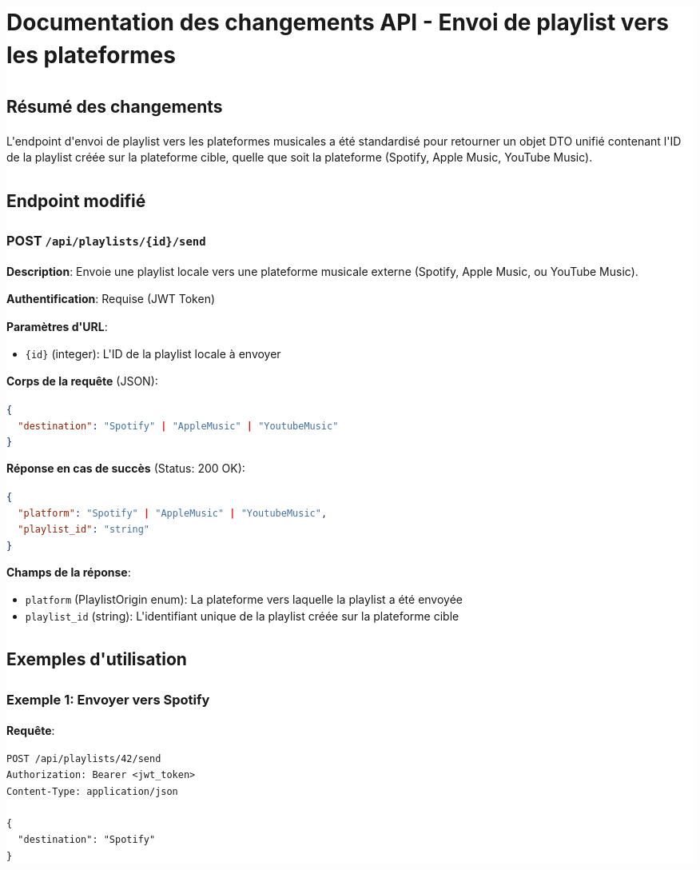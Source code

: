 # Documentation des changements API - Envoi de playlist vers les plateformes

## Résumé des changements

L'endpoint d'envoi de playlist vers les plateformes musicales a été standardisé pour retourner un objet DTO unifié contenant l'ID de la playlist créée sur la plateforme cible, quelle que soit la plateforme (Spotify, Apple Music, YouTube Music).

## Endpoint modifié

### POST `/api/playlists/{id}/send`

**Description**: Envoie une playlist locale vers une plateforme musicale externe (Spotify, Apple Music, ou YouTube Music).

**Authentification**: Requise (JWT Token)

**Paramètres d'URL**:
- `{id}` (integer): L'ID de la playlist locale à envoyer

**Corps de la requête** (JSON):
```json
{
  "destination": "Spotify" | "AppleMusic" | "YoutubeMusic"
}
```

**Réponse en cas de succès** (Status: 200 OK):
```json
{
  "platform": "Spotify" | "AppleMusic" | "YoutubeMusic",
  "playlist_id": "string"
}
```

**Champs de la réponse**:
- `platform` (PlaylistOrigin enum): La plateforme vers laquelle la playlist a été envoyée
- `playlist_id` (string): L'identifiant unique de la playlist créée sur la plateforme cible

## Exemples d'utilisation

### Exemple 1: Envoyer vers Spotify

**Requête**:
```http
POST /api/playlists/42/send
Authorization: Bearer <jwt_token>
Content-Type: application/json

{
  "destination": "Spotify"
}
```
